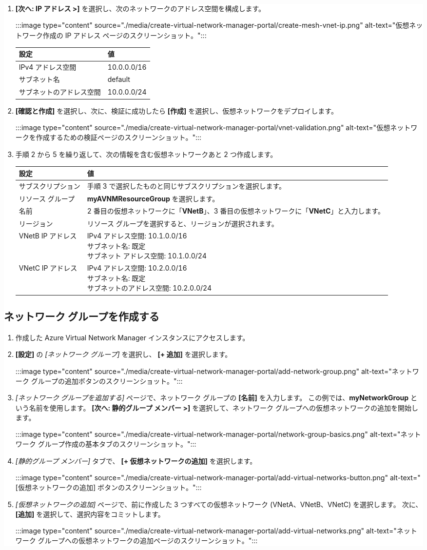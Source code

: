 1. **[次へ: IP アドレス >]** を選択し、次のネットワークのアドレス空間を構成します。

     :::image type="content" source="./media/create-virtual-network-manager-portal/create-mesh-vnet-ip.png" alt-text="仮想ネットワーク作成の IP アドレス ページのスクリーンショット。":::

    | 設定 | 値 |
    | -------- | ----- |
    | IPv4 アドレス空間 | 10.0.0.0/16 |
    | サブネット名 | default |
    | サブネットのアドレス空間 | 10.0.0.0/24 |

1. **[確認と作成]** を選択し、次に、検証に成功したら **[作成]** を選択し、仮想ネットワークをデプロイします。

    :::image type="content" source="./media/create-virtual-network-manager-portal/vnet-validation.png" alt-text="仮想ネットワークを作成するための検証ページのスクリーンショット。":::

1. 手順 2 から 5 を繰り返して、次の情報を含む仮想ネットワークあと 2 つ作成します。

    | 設定 | 値 |
    | ------- | ----- |
    | サブスクリプション | 手順 3 で選択したものと同じサブスクリプションを選択します。 |
    | リソース グループ | **myAVNMResourceGroup** を選択します。 |
    | 名前 | 2 番目の仮想ネットワークに「**VNetB**」、3 番目の仮想ネットワークに「**VNetC**」と入力します。 |
    | リージョン | リソース グループを選択すると、リージョンが選択されます。 |
    | VNetB IP アドレス | IPv4 アドレス空間: 10.1.0.0/16 </br> サブネット名: 既定 </br> サブネット アドレス空間: 10.1.0.0/24|
    | VNetC IP アドレス | IPv4 アドレス空間: 10.2.0.0/16 </br> サブネット名: 既定 </br> サブネットのアドレス空間: 10.2.0.0/24|

## <a name="create-a-network-group"></a>ネットワーク グループを作成する

1. 作成した Azure Virtual Network Manager インスタンスにアクセスします。

1. **[設定]** の *[ネットワーク グループ]* を選択し、 **[+ 追加]** を選択します。

    :::image type="content" source="./media/create-virtual-network-manager-portal/add-network-group.png" alt-text="ネットワーク グループの追加ボタンのスクリーンショット。":::

1. *[ネットワーク グループを追加する]* ページで、ネットワーク グループの **[名前]** を入力します。 この例では、**myNetworkGroup** という名前を使用します。 **[次へ: 静的グループ メンバー >]** を選択して、ネットワーク グループへの仮想ネットワークの追加を開始します。

    :::image type="content" source="./media/create-virtual-network-manager-portal/network-group-basics.png" alt-text="ネットワーク グループ作成の基本タブのスクリーンショット。":::

1. *[静的グループ メンバー]* タブで、 **[+ 仮想ネットワークの追加]** を選択します。

    :::image type="content" source="./media/create-virtual-network-manager-portal/add-virtual-networks-button.png" alt-text="[仮想ネットワークの追加] ボタンのスクリーンショット。":::

1. *[仮想ネットワークの追加]* ページで、前に作成した 3 つすべての仮想ネットワーク (VNetA、VNetB、VNetC) を選択します。 次に、 **[追加]** を選択して、選択内容をコミットします。

    :::image type="content" source="./media/create-virtual-network-manager-portal/add-virtual-networks.png" alt-text="ネットワーク グループへの仮想ネットワークの追加ページのスクリーンショット。":::
